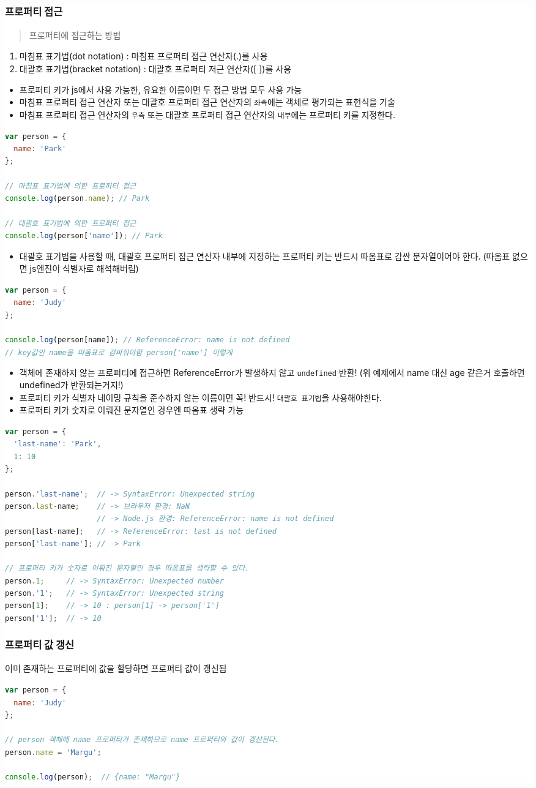 ### 프로퍼티 접근
> 프로퍼티에 접근하는 방법  
1. 마침표 표기법(dot notation) : 마침표 프로퍼티 접근 연산자(.)를 사용
2. 대괄호 표기법(bracket notation) : 대괄호 프로퍼티 저근 연산자([ ])를 사용
- 프로퍼티 키가 js에서 사용 가능한, 유요한 이름이면 두 접근 방법 모두 사용 가능
- 마침표 프로퍼티 접근 연산자 또는 대괄호 프로퍼티 접근 연산자의 `좌측`에는 객체로 평가되는 표현식을 기술
- 마침표 프로퍼티 접근 연산자의 `우측` 또는 대괄호 프로퍼티 접근 연산자의 `내부`에는 프로퍼티 키를 지정한다.   
```jsx
var person = {
  name: 'Park'
};

// 마침표 표기법에 의한 프로퍼티 접근
console.log(person.name); // Park

// 대괄호 표기법에 의한 프로퍼티 접근
console.log(person['name']); // Park
```
- 대괄호 표기법을 사용할 때, 대괄호 프로퍼티 접근 연산자 내부에 지정하는 프로퍼티 키는 반드시 따옴표로 감싼 문자열이어야 한다. (따옴표 없으면 js엔진이 식별자로 해석해버림)
```jsx
var person = {
  name: 'Judy'
};

console.log(person[name]); // ReferenceError: name is not defined
// key값인 name을 따옴표로 감싸줘야함 person['name'] 이렇게
```
- 객체에 존재하지 않는 프로퍼티에 접근하면 ReferenceError가 발생하지 않고 `undefined` 반환! (위 예제에서 name 대신 age 같은거 호출하면 undefined가 반환되는거지!)
- 프로퍼티 키가 식별자 네이밍 규칙을 준수하지 않는 이름이면 꼭! 반드시! `대괄호 표기법`을 사용해야한다.
- 프로퍼티 키가 숫자로 이뤄진 문자열인 경우엔 따옴표 생략 가능
```jsx
var person = {
  'last-name': 'Park',
  1: 10
};

person.'last-name';  // -> SyntaxError: Unexpected string
person.last-name;    // -> 브라우저 환경: NaN
                     // -> Node.js 환경: ReferenceError: name is not defined
person[last-name];   // -> ReferenceError: last is not defined
person['last-name']; // -> Park

// 프로퍼티 키가 숫자로 이뤄진 문자열인 경우 따옴표를 생략할 수 있다.
person.1;     // -> SyntaxError: Unexpected number
person.'1';   // -> SyntaxError: Unexpected string
person[1];    // -> 10 : person[1] -> person['1']
person['1'];  // -> 10
```

### 프로퍼티 값 갱신
이미 존재하는 프로퍼티에 값을 할당하면 프로퍼티 값이 갱신됨
```jsx
var person = {
  name: 'Judy'
};

// person 객체에 name 프로퍼티가 존재하므로 name 프로퍼티의 값이 갱신된다.
person.name = 'Margu';

console.log(person);  // {name: "Margu"}
```


  [`${prefix}-${++i}`]: i,
  [`${prefix}-${++i}`]: i,
  [`${prefix}-${++i}`]: i